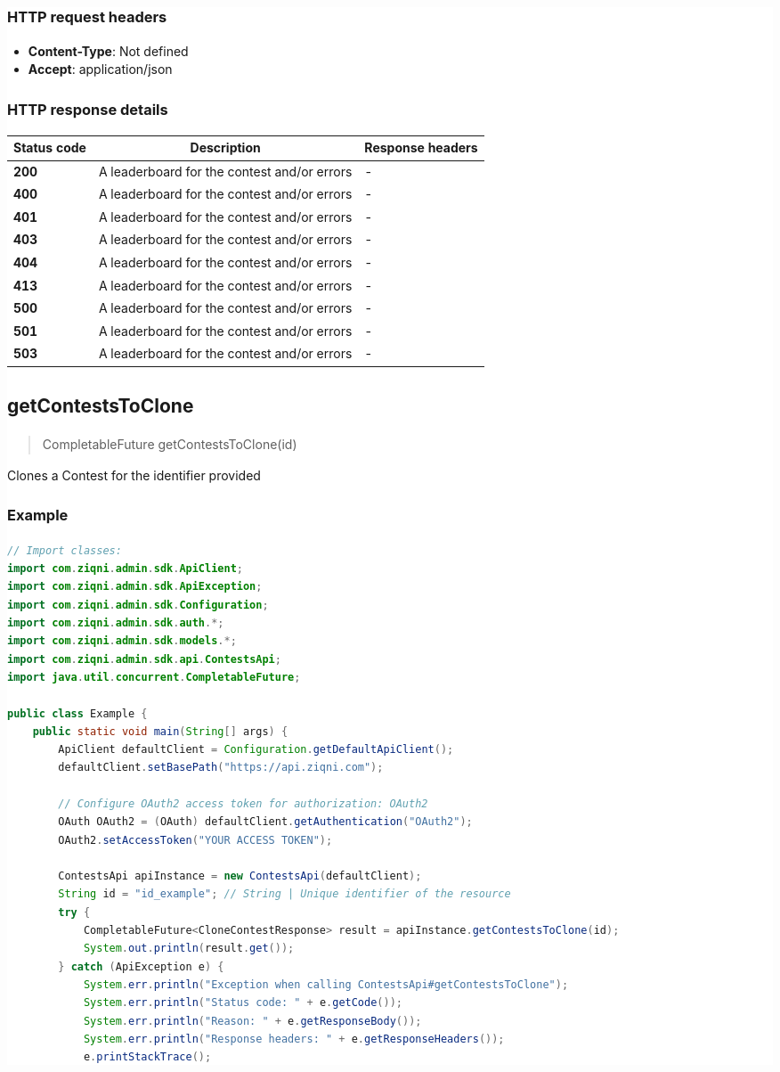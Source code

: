 ### HTTP request headers

- **Content-Type**: Not defined
- **Accept**: application/json

### HTTP response details
| Status code | Description | Response headers |
|-------------|-------------|------------------|
| **200** | A leaderboard for the contest and/or errors |  -  |
| **400** | A leaderboard for the contest and/or errors |  -  |
| **401** | A leaderboard for the contest and/or errors |  -  |
| **403** | A leaderboard for the contest and/or errors |  -  |
| **404** | A leaderboard for the contest and/or errors |  -  |
| **413** | A leaderboard for the contest and/or errors |  -  |
| **500** | A leaderboard for the contest and/or errors |  -  |
| **501** | A leaderboard for the contest and/or errors |  -  |
| **503** | A leaderboard for the contest and/or errors |  -  |


## getContestsToClone

> CompletableFuture<CloneContestResponse> getContestsToClone(id)



Clones a Contest for the identifier provided

### Example

```java
// Import classes:
import com.ziqni.admin.sdk.ApiClient;
import com.ziqni.admin.sdk.ApiException;
import com.ziqni.admin.sdk.Configuration;
import com.ziqni.admin.sdk.auth.*;
import com.ziqni.admin.sdk.models.*;
import com.ziqni.admin.sdk.api.ContestsApi;
import java.util.concurrent.CompletableFuture;

public class Example {
    public static void main(String[] args) {
        ApiClient defaultClient = Configuration.getDefaultApiClient();
        defaultClient.setBasePath("https://api.ziqni.com");
        
        // Configure OAuth2 access token for authorization: OAuth2
        OAuth OAuth2 = (OAuth) defaultClient.getAuthentication("OAuth2");
        OAuth2.setAccessToken("YOUR ACCESS TOKEN");

        ContestsApi apiInstance = new ContestsApi(defaultClient);
        String id = "id_example"; // String | Unique identifier of the resource
        try {
            CompletableFuture<CloneContestResponse> result = apiInstance.getContestsToClone(id);
            System.out.println(result.get());
        } catch (ApiException e) {
            System.err.println("Exception when calling ContestsApi#getContestsToClone");
            System.err.println("Status code: " + e.getCode());
            System.err.println("Reason: " + e.getResponseBody());
            System.err.println("Response headers: " + e.getResponseHeaders());
            e.printStackTrace();
```